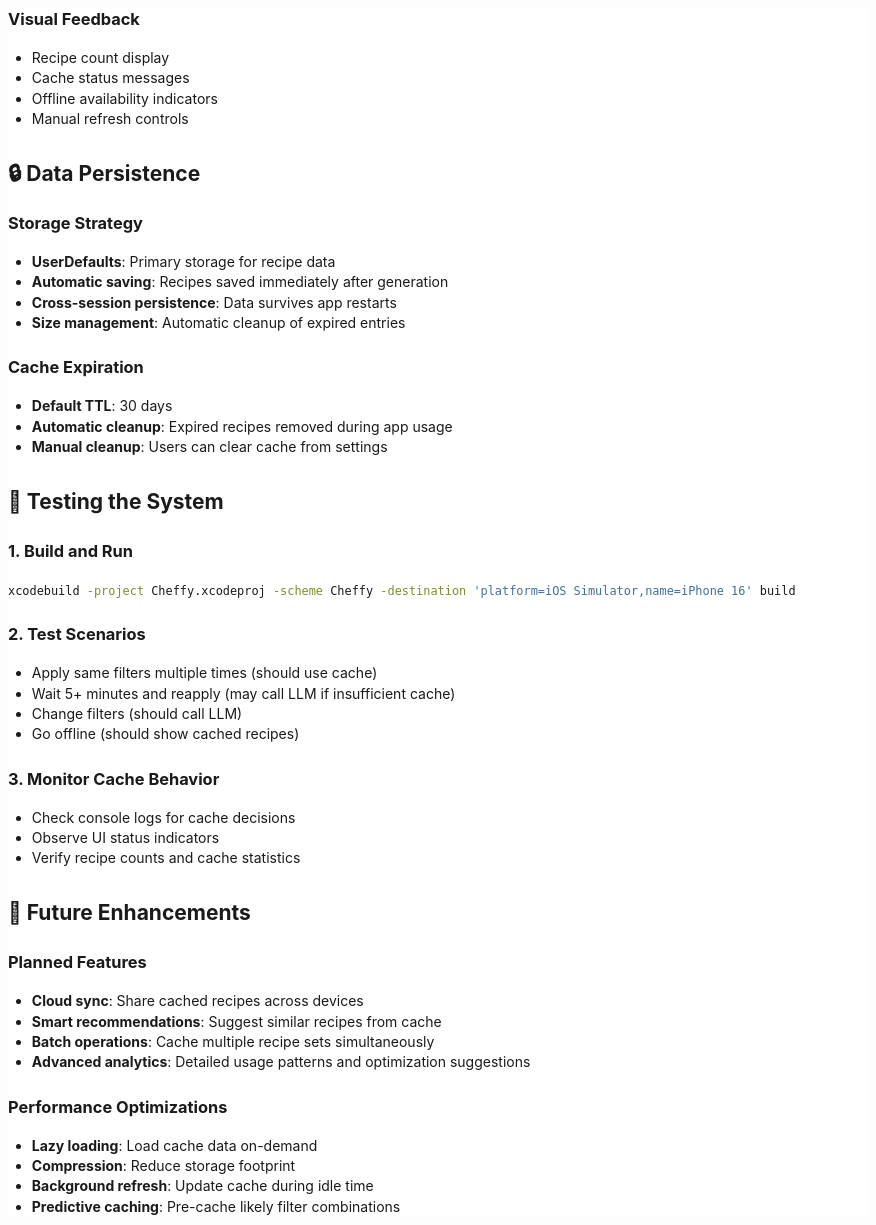 ### Visual Feedback
- Recipe count display
- Cache status messages
- Offline availability indicators
- Manual refresh controls

## 🔒 Data Persistence

### Storage Strategy
- **UserDefaults**: Primary storage for recipe data
- **Automatic saving**: Recipes saved immediately after generation
- **Cross-session persistence**: Data survives app restarts
- **Size management**: Automatic cleanup of expired entries

### Cache Expiration
- **Default TTL**: 30 days
- **Automatic cleanup**: Expired recipes removed during app usage
- **Manual cleanup**: Users can clear cache from settings

## 🧪 Testing the System

### 1. **Build and Run**
```bash
xcodebuild -project Cheffy.xcodeproj -scheme Cheffy -destination 'platform=iOS Simulator,name=iPhone 16' build
```

### 2. **Test Scenarios**
- Apply same filters multiple times (should use cache)
- Wait 5+ minutes and reapply (may call LLM if insufficient cache)
- Change filters (should call LLM)
- Go offline (should show cached recipes)

### 3. **Monitor Cache Behavior**
- Check console logs for cache decisions
- Observe UI status indicators
- Verify recipe counts and cache statistics

## 🔮 Future Enhancements

### Planned Features
- **Cloud sync**: Share cached recipes across devices
- **Smart recommendations**: Suggest similar recipes from cache
- **Batch operations**: Cache multiple recipe sets simultaneously
- **Advanced analytics**: Detailed usage patterns and optimization suggestions

### Performance Optimizations
- **Lazy loading**: Load cache data on-demand
- **Compression**: Reduce storage footprint
- **Background refresh**: Update cache during idle time
- **Predictive caching**: Pre-cache likely filter combinations
